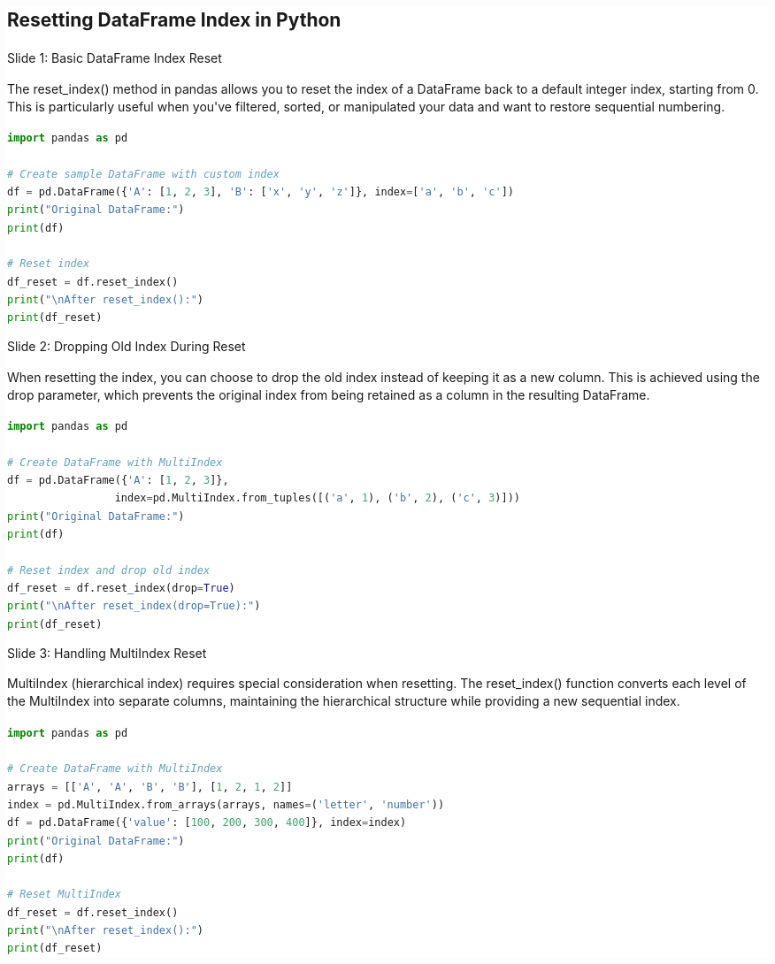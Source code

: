 ## Resetting DataFrame Index in Python
Slide 1: Basic DataFrame Index Reset

The reset\_index() method in pandas allows you to reset the index of a DataFrame back to a default integer index, starting from 0. This is particularly useful when you've filtered, sorted, or manipulated your data and want to restore sequential numbering.

```python
import pandas as pd

# Create sample DataFrame with custom index
df = pd.DataFrame({'A': [1, 2, 3], 'B': ['x', 'y', 'z']}, index=['a', 'b', 'c'])
print("Original DataFrame:")
print(df)

# Reset index
df_reset = df.reset_index()
print("\nAfter reset_index():")
print(df_reset)
```

Slide 2: Dropping Old Index During Reset

When resetting the index, you can choose to drop the old index instead of keeping it as a new column. This is achieved using the drop parameter, which prevents the original index from being retained as a column in the resulting DataFrame.

```python
import pandas as pd

# Create DataFrame with MultiIndex
df = pd.DataFrame({'A': [1, 2, 3]}, 
                 index=pd.MultiIndex.from_tuples([('a', 1), ('b', 2), ('c', 3)]))
print("Original DataFrame:")
print(df)

# Reset index and drop old index
df_reset = df.reset_index(drop=True)
print("\nAfter reset_index(drop=True):")
print(df_reset)
```

Slide 3: Handling MultiIndex Reset

MultiIndex (hierarchical index) requires special consideration when resetting. The reset\_index() function converts each level of the MultiIndex into separate columns, maintaining the hierarchical structure while providing a new sequential index.

```python
import pandas as pd

# Create DataFrame with MultiIndex
arrays = [['A', 'A', 'B', 'B'], [1, 2, 1, 2]]
index = pd.MultiIndex.from_arrays(arrays, names=('letter', 'number'))
df = pd.DataFrame({'value': [100, 200, 300, 400]}, index=index)
print("Original DataFrame:")
print(df)

# Reset MultiIndex
df_reset = df.reset_index()
print("\nAfter reset_index():")
print(df_reset)
```

